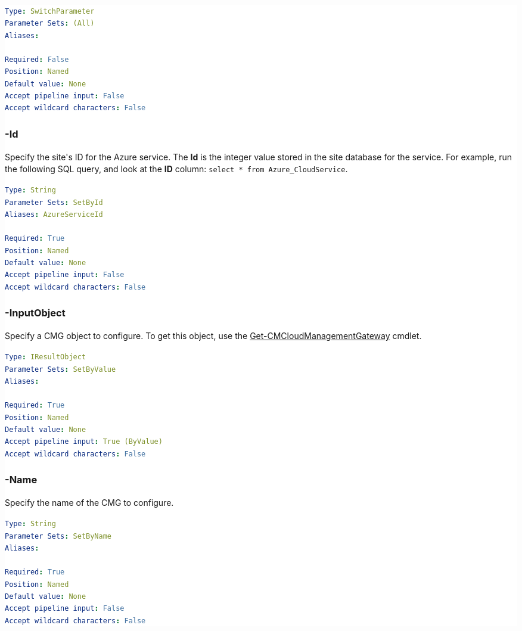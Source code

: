 ```yaml
Type: SwitchParameter
Parameter Sets: (All)
Aliases:

Required: False
Position: Named
Default value: None
Accept pipeline input: False
Accept wildcard characters: False
```

### -Id

Specify the site's ID for the Azure service. The **Id** is the integer value stored in the site database for the service. For example, run the following SQL query, and look at the **ID** column: `select * from Azure_CloudService`.

```yaml
Type: String
Parameter Sets: SetById
Aliases: AzureServiceId

Required: True
Position: Named
Default value: None
Accept pipeline input: False
Accept wildcard characters: False
```

### -InputObject

Specify a CMG object to configure. To get this object, use the [Get-CMCloudManagementGateway](Get-CMCloudManagementGateway.md) cmdlet.

```yaml
Type: IResultObject
Parameter Sets: SetByValue
Aliases:

Required: True
Position: Named
Default value: None
Accept pipeline input: True (ByValue)
Accept wildcard characters: False
```

### -Name

Specify the name of the CMG to configure.

```yaml
Type: String
Parameter Sets: SetByName
Aliases:

Required: True
Position: Named
Default value: None
Accept pipeline input: False
Accept wildcard characters: False
```
